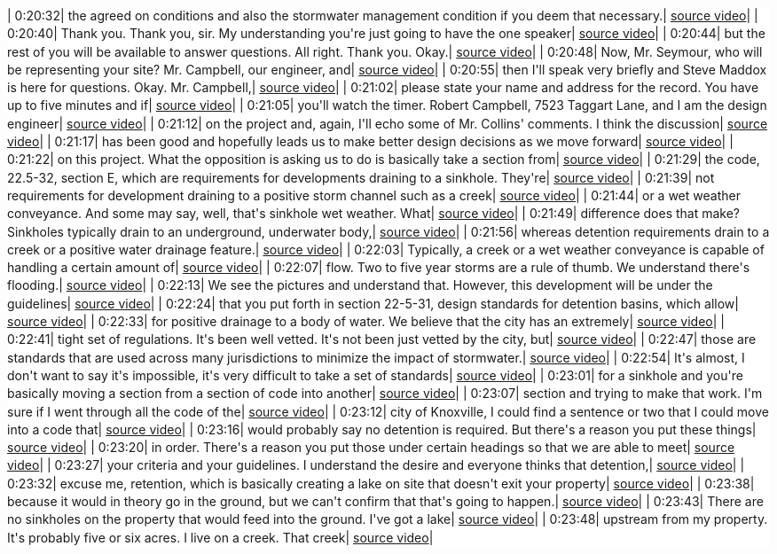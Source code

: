 | 0:20:32| the agreed on conditions and also the stormwater management condition if you deem that necessary.| [source video](https://archive.org/details/CityCouncilR265181023?start=1232)|
| 0:20:40| Thank you. Thank you, sir. My understanding you're just going to have the one speaker| [source video](https://archive.org/details/CityCouncilR265181023?start=1240)|
| 0:20:44| but the rest of you will be available to answer questions. All right. Thank you. Okay.| [source video](https://archive.org/details/CityCouncilR265181023?start=1244)|
| 0:20:48| Now, Mr. Seymour, who will be representing your site? Mr. Campbell, our engineer, and| [source video](https://archive.org/details/CityCouncilR265181023?start=1248)|
| 0:20:55| then I'll speak very briefly and Steve Maddox is here for questions. Okay. Mr. Campbell,| [source video](https://archive.org/details/CityCouncilR265181023?start=1255)|
| 0:21:02| please state your name and address for the record. You have up to five minutes and if| [source video](https://archive.org/details/CityCouncilR265181023?start=1262)|
| 0:21:05| you'll watch the timer. Robert Campbell, 7523 Taggart Lane, and I am the design engineer| [source video](https://archive.org/details/CityCouncilR265181023?start=1265)|
| 0:21:12| on the project and, again, I'll echo some of Mr. Collins' comments. I think the discussion| [source video](https://archive.org/details/CityCouncilR265181023?start=1272)|
| 0:21:17| has been good and hopefully leads us to make better design decisions as we move forward| [source video](https://archive.org/details/CityCouncilR265181023?start=1277)|
| 0:21:22| on this project. What the opposition is asking us to do is basically take a section from| [source video](https://archive.org/details/CityCouncilR265181023?start=1282)|
| 0:21:29| the code, 22.5-32, section E, which are requirements for developments draining to a sinkhole. They're| [source video](https://archive.org/details/CityCouncilR265181023?start=1289)|
| 0:21:39| not requirements for development draining to a positive storm channel such as a creek| [source video](https://archive.org/details/CityCouncilR265181023?start=1299)|
| 0:21:44| or a wet weather conveyance. And some may say, well, that's sinkhole wet weather. What| [source video](https://archive.org/details/CityCouncilR265181023?start=1304)|
| 0:21:49| difference does that make? Sinkholes typically drain to an underground, underwater body,| [source video](https://archive.org/details/CityCouncilR265181023?start=1309)|
| 0:21:56| whereas detention requirements drain to a creek or a positive water drainage feature.| [source video](https://archive.org/details/CityCouncilR265181023?start=1316)|
| 0:22:03| Typically, a creek or a wet weather conveyance is capable of handling a certain amount of| [source video](https://archive.org/details/CityCouncilR265181023?start=1323)|
| 0:22:07| flow. Two to five year storms are a rule of thumb. We understand there's flooding.| [source video](https://archive.org/details/CityCouncilR265181023?start=1327)|
| 0:22:13| We see the pictures and understand that. However, this development will be under the guidelines| [source video](https://archive.org/details/CityCouncilR265181023?start=1333)|
| 0:22:24| that you put forth in section 22-5-31, design standards for detention basins, which allow| [source video](https://archive.org/details/CityCouncilR265181023?start=1344)|
| 0:22:33| for positive drainage to a body of water. We believe that the city has an extremely| [source video](https://archive.org/details/CityCouncilR265181023?start=1353)|
| 0:22:41| tight set of regulations. It's been well vetted. It's not been just vetted by the city, but| [source video](https://archive.org/details/CityCouncilR265181023?start=1361)|
| 0:22:47| those are standards that are used across many jurisdictions to minimize the impact of stormwater.| [source video](https://archive.org/details/CityCouncilR265181023?start=1367)|
| 0:22:54| It's almost, I don't want to say it's impossible, it's very difficult to take a set of standards| [source video](https://archive.org/details/CityCouncilR265181023?start=1374)|
| 0:23:01| for a sinkhole and you're basically moving a section from a section of code into another| [source video](https://archive.org/details/CityCouncilR265181023?start=1381)|
| 0:23:07| section and trying to make that work. I'm sure if I went through all the code of the| [source video](https://archive.org/details/CityCouncilR265181023?start=1387)|
| 0:23:12| city of Knoxville, I could find a sentence or two that I could move into a code that| [source video](https://archive.org/details/CityCouncilR265181023?start=1392)|
| 0:23:16| would probably say no detention is required. But there's a reason you put these things| [source video](https://archive.org/details/CityCouncilR265181023?start=1396)|
| 0:23:20| in order. There's a reason you put those under certain headings so that we are able to meet| [source video](https://archive.org/details/CityCouncilR265181023?start=1400)|
| 0:23:27| your criteria and your guidelines. I understand the desire and everyone thinks that detention,| [source video](https://archive.org/details/CityCouncilR265181023?start=1407)|
| 0:23:32| excuse me, retention, which is basically creating a lake on site that doesn't exit your property| [source video](https://archive.org/details/CityCouncilR265181023?start=1412)|
| 0:23:38| because it would in theory go in the ground, but we can't confirm that that's going to happen.| [source video](https://archive.org/details/CityCouncilR265181023?start=1418)|
| 0:23:43| There are no sinkholes on the property that would feed into the ground. I've got a lake| [source video](https://archive.org/details/CityCouncilR265181023?start=1423)|
| 0:23:48| upstream from my property. It's probably five or six acres. I live on a creek. That creek| [source video](https://archive.org/details/CityCouncilR265181023?start=1428)|